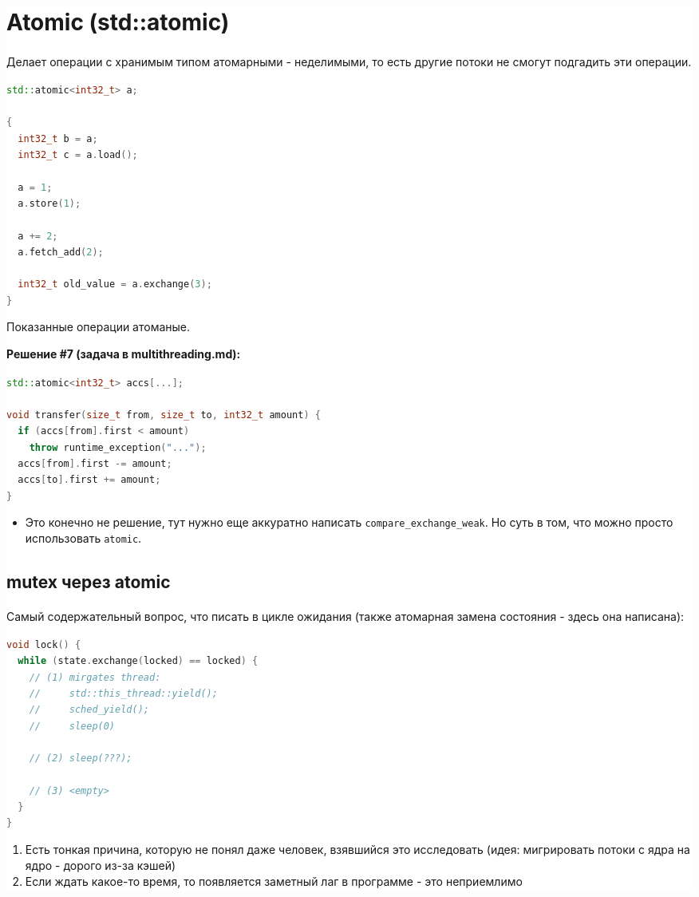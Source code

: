 # Atomic (std::atomic)

Делает операции с хранимым типом атомарными - неделимыми, то есть другие потоки не смогут подгадить эти операции.

```cpp
std::atomic<int32_t> a;

{
  int32_t b = a;
  int32_t c = a.load();

  a = 1;
  a.store(1);

  a += 2;
  a.fetch_add(2);

  int32_t old_value = a.exchange(3);
}
```

Показанные операции атоманые.

__Решение #7 (задача в multithreading.md):__
```cpp
std::atomic<int32_t> accs[...];

void transfer(size_t from, size_t to, int32_t amount) {
  if (accs[from].first < amount)
    throw runtime_exception("...");
  accs[from].first -= amount;
  accs[to].first += amount;
}
```
* Это конечно не решение, тут нужно еще аккуратно написать `compare_exchange_weak`. Но суть в том, что можно просто использовать `atomic`.

## mutex через atomic
Самый содержательный вопрос, что писать в цикле ожидания (также атомарная замена состояния - здесь она написана):
```cpp
void lock() {
  while (state.exchange(locked) == locked) {
    // (1) mirgates thread:
    //     std::this_thread::yield();
    //     sched_yield();
    //     sleep(0)

    // (2) sleep(???);

    // (3) <empty>
  }
}
```
1) Есть тонкая причина, которую не понял даже человек, взявшийся это исследовать (идея: мигрировать потоки с ядра на ядро - дорого из-за кэшей)
2) Если ждать какое-то время, то появляется заметный лаг в программе - это неприемлимо
